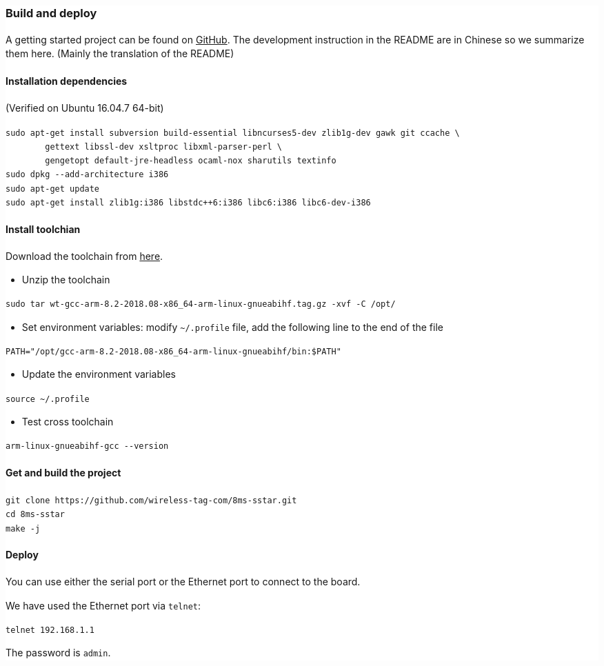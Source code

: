 ### Build and deploy
A getting started project can be found on [GitHub](https://github.com/wireless-tag-com/8ms-sstar). 
The development instruction in the README are in Chinese so we summarize them here. (Mainly the translation of the README)

#### Installation dependencies
(Verified on Ubuntu 16.04.7 64-bit)

```
sudo apt-get install subversion build-essential libncurses5-dev zlib1g-dev gawk git ccache \
		gettext libssl-dev xsltproc libxml-parser-perl \
		gengetopt default-jre-headless ocaml-nox sharutils textinfo
sudo dpkg --add-architecture i386
sudo apt-get update
sudo apt-get install zlib1g:i386 libstdc++6:i386 libc6:i386 libc6-dev-i386
```

#### Install toolchian
Download the toolchain from [here](https://drive.google.com/file/d/113FALQFEos9D9X6S-LXO-TadQyWI6xCN/view?usp=sharing).

- Unzip the toolchain
```
sudo tar wt-gcc-arm-8.2-2018.08-x86_64-arm-linux-gnueabihf.tag.gz -xvf -C /opt/
```

- Set environment variables: modify `~/.profile` file, add the following line to the end of the file

```
PATH="/opt/gcc-arm-8.2-2018.08-x86_64-arm-linux-gnueabihf/bin:$PATH"
```

- Update the environment variables
```
source ~/.profile
```

- Test cross toolchain
```
arm-linux-gnueabihf-gcc --version
```

#### Get and build the project
```
git clone https://github.com/wireless-tag-com/8ms-sstar.git
cd 8ms-sstar
make -j
```

#### Deploy
You can use either the serial port or the Ethernet port to connect to the board.

We have used the Ethernet port via `telnet`:
```
telnet 192.168.1.1
```
The password is `admin`.
